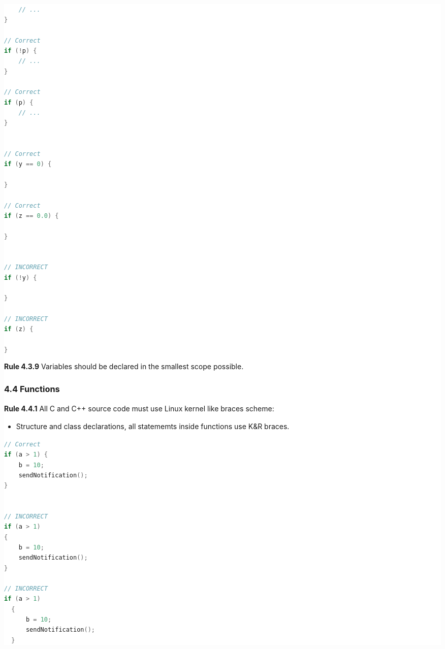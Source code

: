 ```C++
    // ...
}

// Correct
if (!p) {
    // ...
}

// Correct
if (p) {
    // ...
}


// Correct
if (y == 0) {

}

// Correct
if (z == 0.0) {

}


// INCORRECT
if (!y) {

}

// INCORRECT
if (z) {

}
```

**Rule 4.3.9** Variables should be declared in the smallest scope possible.

### 4.4 Functions

**Rule 4.4.1** All C and C++ source code must use Linux kernel like braces scheme:

- Structure and class declarations, all statememts inside functions use K&R braces.

```C++
// Correct
if (a > 1) {
    b = 10;
    sendNotification();
}


// INCORRECT
if (a > 1)
{
    b = 10;
    sendNotification();
}

// INCORRECT
if (a > 1)
  {
      b = 10;
      sendNotification();
  }
```